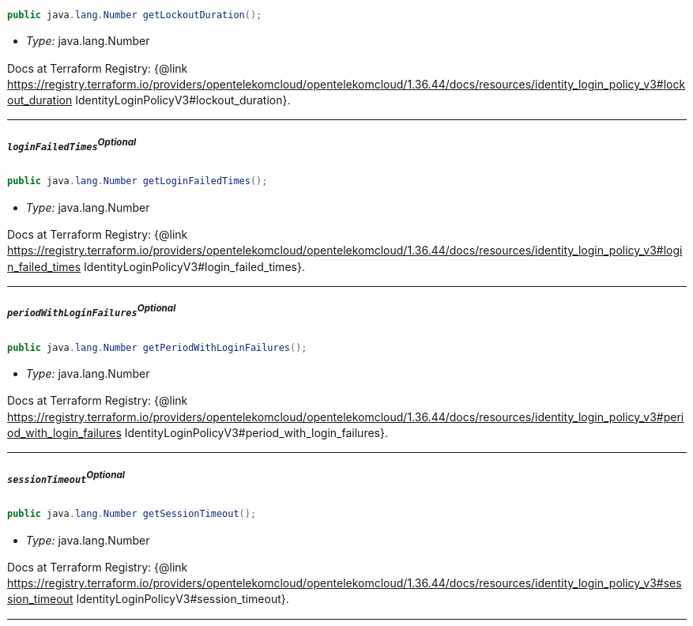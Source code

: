 ```java
public java.lang.Number getLockoutDuration();
```

- *Type:* java.lang.Number

Docs at Terraform Registry: {@link https://registry.terraform.io/providers/opentelekomcloud/opentelekomcloud/1.36.44/docs/resources/identity_login_policy_v3#lockout_duration IdentityLoginPolicyV3#lockout_duration}.

---

##### `loginFailedTimes`<sup>Optional</sup> <a name="loginFailedTimes" id="@cdktf/provider-opentelekomcloud.identityLoginPolicyV3.IdentityLoginPolicyV3Config.property.loginFailedTimes"></a>

```java
public java.lang.Number getLoginFailedTimes();
```

- *Type:* java.lang.Number

Docs at Terraform Registry: {@link https://registry.terraform.io/providers/opentelekomcloud/opentelekomcloud/1.36.44/docs/resources/identity_login_policy_v3#login_failed_times IdentityLoginPolicyV3#login_failed_times}.

---

##### `periodWithLoginFailures`<sup>Optional</sup> <a name="periodWithLoginFailures" id="@cdktf/provider-opentelekomcloud.identityLoginPolicyV3.IdentityLoginPolicyV3Config.property.periodWithLoginFailures"></a>

```java
public java.lang.Number getPeriodWithLoginFailures();
```

- *Type:* java.lang.Number

Docs at Terraform Registry: {@link https://registry.terraform.io/providers/opentelekomcloud/opentelekomcloud/1.36.44/docs/resources/identity_login_policy_v3#period_with_login_failures IdentityLoginPolicyV3#period_with_login_failures}.

---

##### `sessionTimeout`<sup>Optional</sup> <a name="sessionTimeout" id="@cdktf/provider-opentelekomcloud.identityLoginPolicyV3.IdentityLoginPolicyV3Config.property.sessionTimeout"></a>

```java
public java.lang.Number getSessionTimeout();
```

- *Type:* java.lang.Number

Docs at Terraform Registry: {@link https://registry.terraform.io/providers/opentelekomcloud/opentelekomcloud/1.36.44/docs/resources/identity_login_policy_v3#session_timeout IdentityLoginPolicyV3#session_timeout}.

---